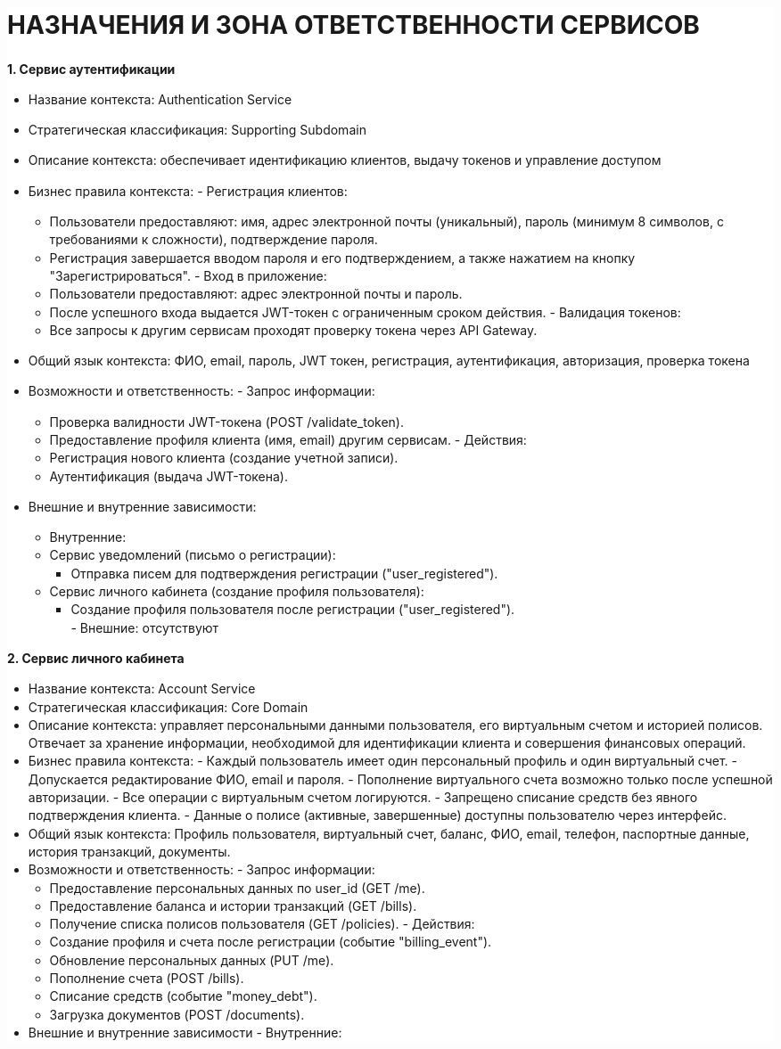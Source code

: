 # НАЗНАЧЕНИЯ И ЗОНА ОТВЕТСТВЕННОСТИ СЕРВИСОВ

**1. Сервис аутентификации**
   - Название контекста: Authentication Service
   - Стратегическая классификация: Supporting Subdomain
   - Описание контекста: обеспечивает идентификацию клиентов, выдачу токенов и управление доступом
   - Бизнес правила контекста:
	- Регистрация клиентов:
		- Пользователи предоставляют: имя, адрес электронной почты (уникальный), пароль  (минимум 8 символов, с требованиями к сложности), подтверждение пароля.
		- Регистрация завершается вводом пароля и его подтверждением, а также нажатием на кнопку "Зарегистрироваться".
	- Вход в приложение:
		- Пользователи предоставляют: адрес электронной почты и пароль.
		- После успешного входа выдается JWT-токен с ограниченным сроком действия.
	- Валидация токенов:
		- Все запросы к другим сервисам проходят проверку токена через API Gateway.
   - Общий язык контекста: ФИО, email, пароль, JWT токен, регистрация, аутентификация, авторизация, проверка токена
   - Возможности и ответственность:
	- Запрос информации:
		- Проверка валидности JWT-токена (POST /validate_token).
		- Предоставление профиля клиента (имя, email) другим сервисам.
	- Действия:
		- Регистрация нового клиента (создание учетной записи).
		- Аутентификация (выдача JWT-токена).
   - Внешние и внутренние зависимости:
     
     	- Внутренние:
		- Сервис уведомлений (письмо о регистрации):
			- Отправка писем для подтверждения регистрации ("user_registered").
		- Сервис личного кабинета (создание профиля пользователя):
			- Создание профиля пользователя после регистрации ("user_registered").   
	- Внешние: отсутствуют

**2. Сервис личного кабинета**
   - Название контекста: Account Service
   - Стратегическая классификация: Core Domain
   - Описание контекста: управляет персональными данными пользователя, его виртуальным счетом и историей полисов. Отвечает за хранение информации, необходимой для идентификации клиента и совершения финансовых операций.
   - Бизнес правила контекста:
	- Каждый пользователь имеет один персональный профиль и один виртуальный счет.
	- Допускается редактирование ФИО, email и пароля.
	- Пополнение виртуального счета возможно только после успешной авторизации.
	- Все операции с виртуальным счетом логируются.
	- Запрещено списание средств без явного подтверждения клиента.
	- Данные о полисе (активные, завершенные) доступны пользователю через интерфейс.
   - Общий язык контекста: Профиль пользователя, виртуальный счет, баланс, ФИО, email, телефон, паспортные данные, история транзакций, документы.
   - Возможности и ответственность:
	- Запрос информации:
		- Предоставление персональных данных по user_id (GET /me).
		- Предоставление баланса и истории транзакций (GET /bills).
		- Получение списка полисов пользователя (GET /policies).
	- Действия:
		- Создание профиля и счета после регистрации (событие "billing_event").
		- Обновление персональных данных (PUT /me).
		- Пополнение счета (POST /bills).
		- Списание средств (событие "money_debt").
		- Загрузка документов (POST /documents).
   - Внешние и внутренние зависимости
	- Внутренние: